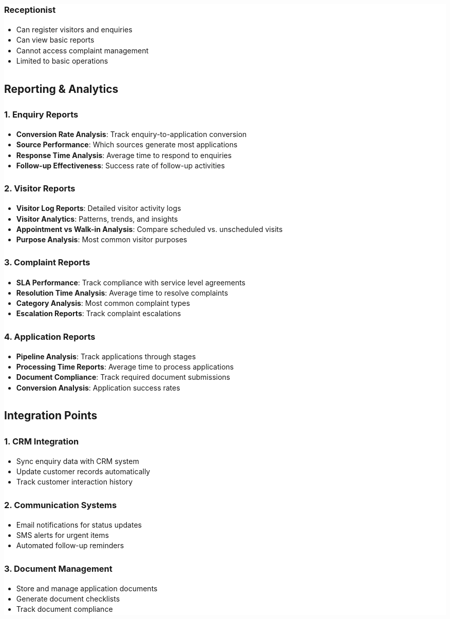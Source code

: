 ### Receptionist
- Can register visitors and enquiries
- Can view basic reports
- Cannot access complaint management
- Limited to basic operations

## Reporting & Analytics

### 1. Enquiry Reports
- **Conversion Rate Analysis**: Track enquiry-to-application conversion
- **Source Performance**: Which sources generate most applications
- **Response Time Analysis**: Average time to respond to enquiries
- **Follow-up Effectiveness**: Success rate of follow-up activities

### 2. Visitor Reports
- **Visitor Log Reports**: Detailed visitor activity logs
- **Visitor Analytics**: Patterns, trends, and insights
- **Appointment vs Walk-in Analysis**: Compare scheduled vs. unscheduled visits
- **Purpose Analysis**: Most common visitor purposes

### 3. Complaint Reports
- **SLA Performance**: Track compliance with service level agreements
- **Resolution Time Analysis**: Average time to resolve complaints
- **Category Analysis**: Most common complaint types
- **Escalation Reports**: Track complaint escalations

### 4. Application Reports
- **Pipeline Analysis**: Track applications through stages
- **Processing Time Reports**: Average time to process applications
- **Document Compliance**: Track required document submissions
- **Conversion Analysis**: Application success rates

## Integration Points

### 1. CRM Integration
- Sync enquiry data with CRM system
- Update customer records automatically
- Track customer interaction history

### 2. Communication Systems
- Email notifications for status updates
- SMS alerts for urgent items
- Automated follow-up reminders

### 3. Document Management
- Store and manage application documents
- Generate document checklists
- Track document compliance
